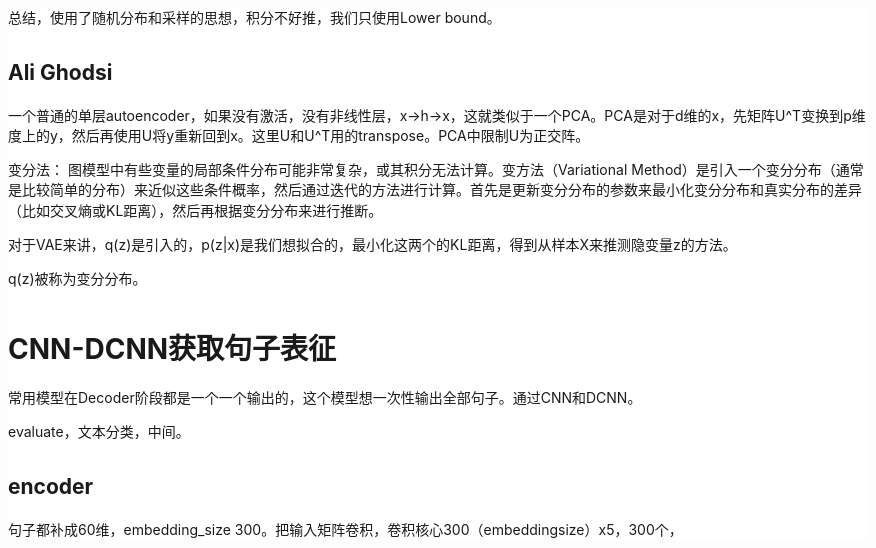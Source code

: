 总结，使用了随机分布和采样的思想，积分不好推，我们只使用Lower bound。

## Ali Ghodsi

一个普通的单层autoencoder，如果没有激活，没有非线性层，x->h->x，这就类似于一个PCA。PCA是对于d维的x，先矩阵U^T变换到p维度上的y，然后再使用U将y重新回到x。这里U和U^T用的transpose。PCA中限制U为正交阵。

变分法： 图模型中有些变量的局部条件分布可能非常复杂，或其积分无法计算。变方法（Variational Method）是引入一个变分分布（通常是比较简单的分布）来近似这些条件概率，然后通过迭代的方法进行计算。首先是更新变分分布的参数来最小化变分分布和真实分布的差异（比如交叉熵或KL距离），然后再根据变分分布来进行推断。

对于VAE来讲，q(z)是引入的，p(z|x)是我们想拟合的，最小化这两个的KL距离，得到从样本X来推测隐变量z的方法。

q(z)被称为变分分布。

# CNN-DCNN获取句子表征

常用模型在Decoder阶段都是一个一个输出的，这个模型想一次性输出全部句子。通过CNN和DCNN。

evaluate，文本分类，中间。

## encoder

句子都补成60维，embedding_size 300。把输入矩阵卷积，卷积核心300（embeddingsize）x5，300个，